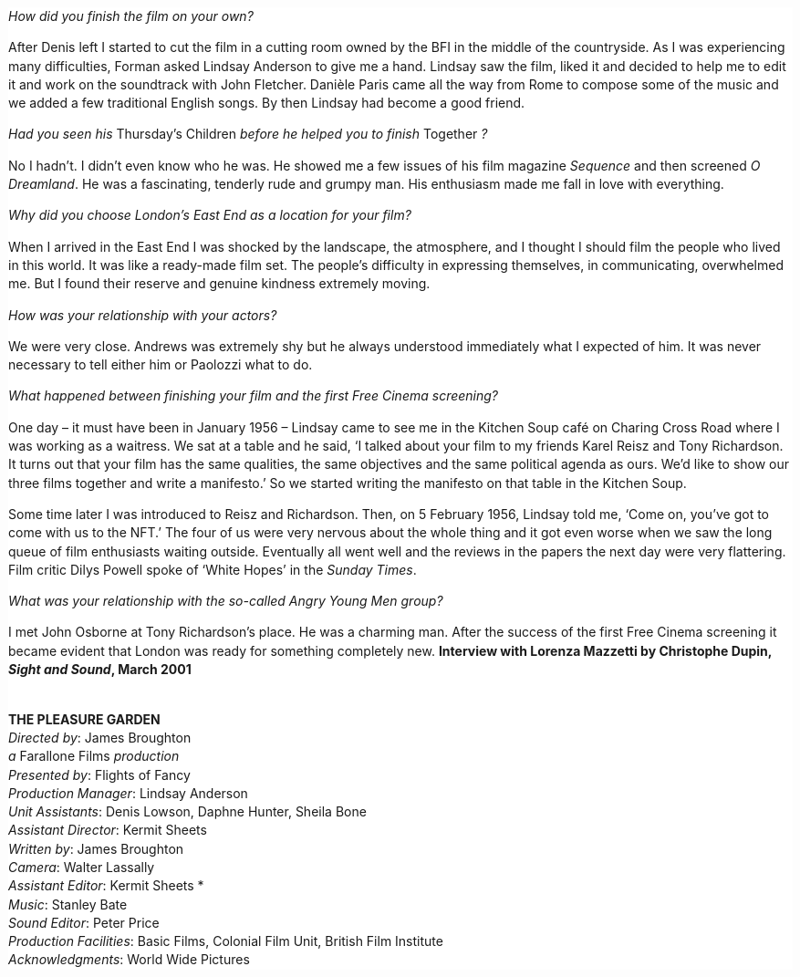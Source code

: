 _How did you finish the film on your own?_

After Denis left I started to cut the film in a cutting room owned by the BFI in the middle of the countryside. As I was experiencing many difficulties, Forman asked Lindsay Anderson to give me a hand. Lindsay saw the film, liked it and decided to help me to edit it and work on the soundtrack with John Fletcher. Danièle Paris came all the way from Rome to compose some of the music and we added a few traditional English songs. By then Lindsay had become a good friend.

_Had you seen his_ Thursday’s Children _before he helped you to finish_ Together _?_

No I hadn’t. I didn’t even know who he was. He showed me a few issues of his film magazine _Sequence_ and then screened _O Dreamland_. He was a fascinating, tenderly rude and grumpy man. His enthusiasm made me fall in love with everything.

_Why did you choose London’s East End as a location for your film?_

When I arrived in the East End I was shocked by the landscape, the atmosphere, and I thought I should film the people who lived in this world. It was like a ready-made film set. The people’s difficulty in expressing themselves, in communicating, overwhelmed me. But I found their reserve and genuine kindness extremely moving.

_How was your relationship with your actors?_

We were very close. Andrews was extremely shy but he always understood immediately what I expected of him. It was never necessary to tell either him or Paolozzi what to do.

_What happened between finishing your film and the first Free Cinema screening?_

One day – it must have been in January 1956 – Lindsay came to see me in the Kitchen Soup café on Charing Cross Road where I was working as a waitress. We sat at a table and he said, ‘I talked about your film to my friends Karel Reisz and Tony Richardson. It turns out that your film has the same qualities, the same objectives and the same political agenda as ours. We’d like to show our three films together and write a manifesto.’ So we started writing the manifesto on that table in the Kitchen Soup.

Some time later I was introduced to Reisz and Richardson. Then, on 5 February 1956, Lindsay told me, ‘Come on, you’ve got to come with us to the NFT.’ The four of us were very nervous about the whole thing and it got even worse when we saw the long queue of film enthusiasts waiting outside. Eventually all went well and the reviews in the papers the next day were very flattering. Film critic Dilys Powell spoke of ‘White Hopes’ in the _Sunday Times_.

_What was your relationship with the so-called Angry Young Men group?_

I met John Osborne at Tony Richardson’s place. He was a charming man. After the success of the first Free Cinema screening it became evident that London was ready for something completely new. 
**Interview with Lorenza Mazzetti by Christophe Dupin, _Sight and Sound_, March 2001**  
<br>

**THE PLEASURE GARDEN**  
_Directed by_: James Broughton  
_a_ Farallone Films _production_  
_Presented by_: Flights of Fancy  
_Production Manager_: Lindsay Anderson  
_Unit Assistants_: Denis Lowson, Daphne Hunter, Sheila Bone  
_Assistant Director_: Kermit Sheets  
_Written by_: James Broughton  
_Camera_: Walter Lassally  
_Assistant Editor_: Kermit Sheets *  
_Music_: Stanley Bate  
_Sound Editor_: Peter Price  
_Production Facilities_: Basic Films, Colonial Film Unit, British Film Institute  
_Acknowledgments_: World Wide Pictures  
